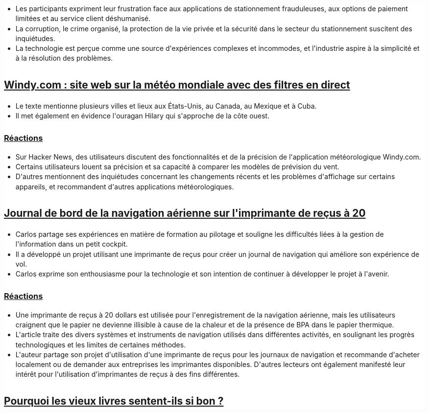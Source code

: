 - Les participants expriment leur frustration face aux applications de stationnement frauduleuses, aux options de paiement limitées et au service client déshumanisé.
- La corruption, le crime organisé, la protection de la vie privée et la sécurité dans le secteur du stationnement suscitent des inquiétudes.
- La technologie est perçue comme une source d'expériences complexes et incommodes, et l'industrie aspire à la simplicité et à la résolution des problèmes.

## [Windy.com : site web sur la météo mondiale avec des filtres en direct](https://www.windy.com)

- Le texte mentionne plusieurs villes et lieux aux États-Unis, au Canada, au Mexique et à Cuba.
- Il met également en évidence l'ouragan Hilary qui s'approche de la côte ouest.

### [Réactions](https://news.ycombinator.com/item?id=37187760)

- Sur Hacker News, des utilisateurs discutent des fonctionnalités et de la précision de l'application météorologique Windy.com.
- Certains utilisateurs louent sa précision et sa capacité à comparer les modèles de prévision du vent.
- D'autres mentionnent des inquiétudes concernant les changements récents et les problèmes d'affichage sur certains appareils, et recommandent d'autres applications météorologiques.

## [Journal de bord de la navigation aérienne sur l'imprimante de reçus à 20](https://carloslagoa.com/blog/flipreps/flipreps.html)

- Carlos partage ses expériences en matière de formation au pilotage et souligne les difficultés liées à la gestion de l'information dans un petit cockpit.
- Il a développé un projet utilisant une imprimante de reçus pour créer un journal de navigation qui améliore son expérience de vol.
- Carlos exprime son enthousiasme pour la technologie et son intention de continuer à développer le projet à l'avenir.

### [Réactions](https://news.ycombinator.com/item?id=37190743)

- Une imprimante de reçus à 20 dollars est utilisée pour l'enregistrement de la navigation aérienne, mais les utilisateurs craignent que le papier ne devienne illisible à cause de la chaleur et de la présence de BPA dans le papier thermique.
- L'article traite des divers systèmes et instruments de navigation utilisés dans différentes activités, en soulignant les progrès technologiques et les limites de certaines méthodes.
- L'auteur partage son projet d'utilisation d'une imprimante de reçus pour les journaux de navigation et recommande d'acheter localement ou de demander aux entreprises les imprimantes disponibles. D'autres lecteurs ont également manifesté leur intérêt pour l'utilisation d'imprimantes de reçus à des fins différentes.

## [Pourquoi les vieux livres sentent-ils si bon ?](https://scienceswitch.com/2023/08/19/why-do-old-books-smell-so-good/)
